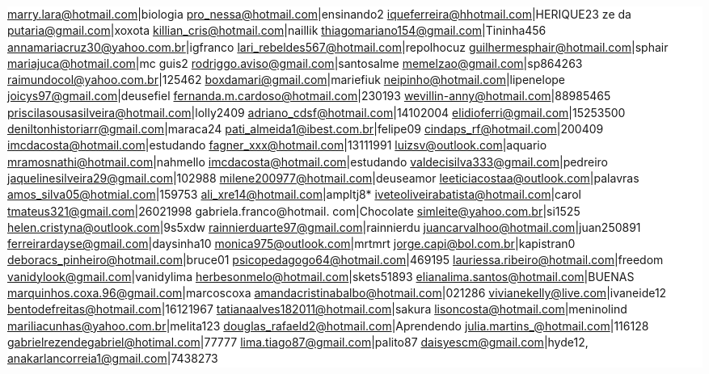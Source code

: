 marry.lara@hotmail.com|biologia
pro_nessa@hotmail.com|ensinando2
iqueferreira@hhotmail.com|HERIQUE23
ze da putaria@gmail.com|xoxota
killian_cris@hotmail.com|naillik
thiagomariano154@gmail.com|Tininha456
annamariacruz30@yahoo.com.br|igfranco
lari_rebeldes567@hotmail.com|repolhocuz
guilhermesphair@hotmail.com|sphair
mariajuca@hotmail.com|mc guis2
rodriggo.aviso@gmail.com|santosalme
memelzao@gmail.com|sp864263
raimundocol@yahoo.com.br|125462
boxdamari@gmail.com|mariefiuk
neipinho@hotmail.com|lipenelope
joicys97@gmail.com|deusefiel
fernanda.m.cardoso@hotmail.com|230193
wevillin-anny@hotmail.com|88985465
priscilasousasilveira@hotmail.com|lolly2409
adriano_cdsf@hotmail.com|14102004
elidioferri@gmail.com|15253500
deniltonhistoriarr@gmail.com|maraca24
pati_almeida1@ibest.com.br|felipe09
cindaps_rf@hotmail.com|200409
imcdacosta@hotmail.com|estudando
fagner_xxx@hotmail.com|13111991
luizsv@outlook.com|aquario
mramosnathi@hotmail.com|nahmello
imcdacosta@hotmail.com|estudando
valdecisilva333@gmail.com|pedreiro
jaquelinesilveira29@gmail.com|102988
milene200977@hotmail.com|deuseamor
leeticiacostaa@outlook.com|palavras
amos_silva05@hotmial.com|159753
ali_xre14@hotmail.com|ampltj8*
iveteoliveirabatista@hotmail.com|carol
tmateus321@gmail.com|26021998
gabriela.franco@hotmail. com|Chocolate
simleite@yahoo.com.br|si1525
helen.cristyna@outlook.com|9s5xdw
rainnierduarte97@gmail.com|rainnierdu
juancarvalhoo@hotmail.com|juan250891
ferreirardayse@gmail.com|daysinha10
monica975@outlook.com|mrtmrt
jorge.capi@bol.com.br|kapistran0
deboracs_pinheiro@hotmail.com|bruce01
psicopedagogo64@hotmail.com|469195
lauriessa.ribeiro@hotmail.com|freedom
vanidylook@gmail.com|vanidylima
herbesonmelo@hotmail.com|skets51893
elianalima.santos@hotmail.com|BUENAS
marquinhos.coxa.96@gmail.com|marcoscoxa
amandacristinabalbo@hotmail.com|021286
vivianekelly@live.com|ivaneide12
bentodefreitas@hotmail.com|16121967
tatianaalves182011@hotmail.com|sakura
lisoncosta@hotmail.com|meninolind
mariliacunhas@yahoo.com.br|melita123
douglas_rafaeld2@hotmail.com|Aprendendo
julia.martins_@hotmail.com|116128
gabrielrezendegabriel@hotimal.com|77777
lima.tiago87@gmail.com|palito87
daisyescm@gmail.com|hyde12,
anakarlancorreia1@gmail.com|7438273